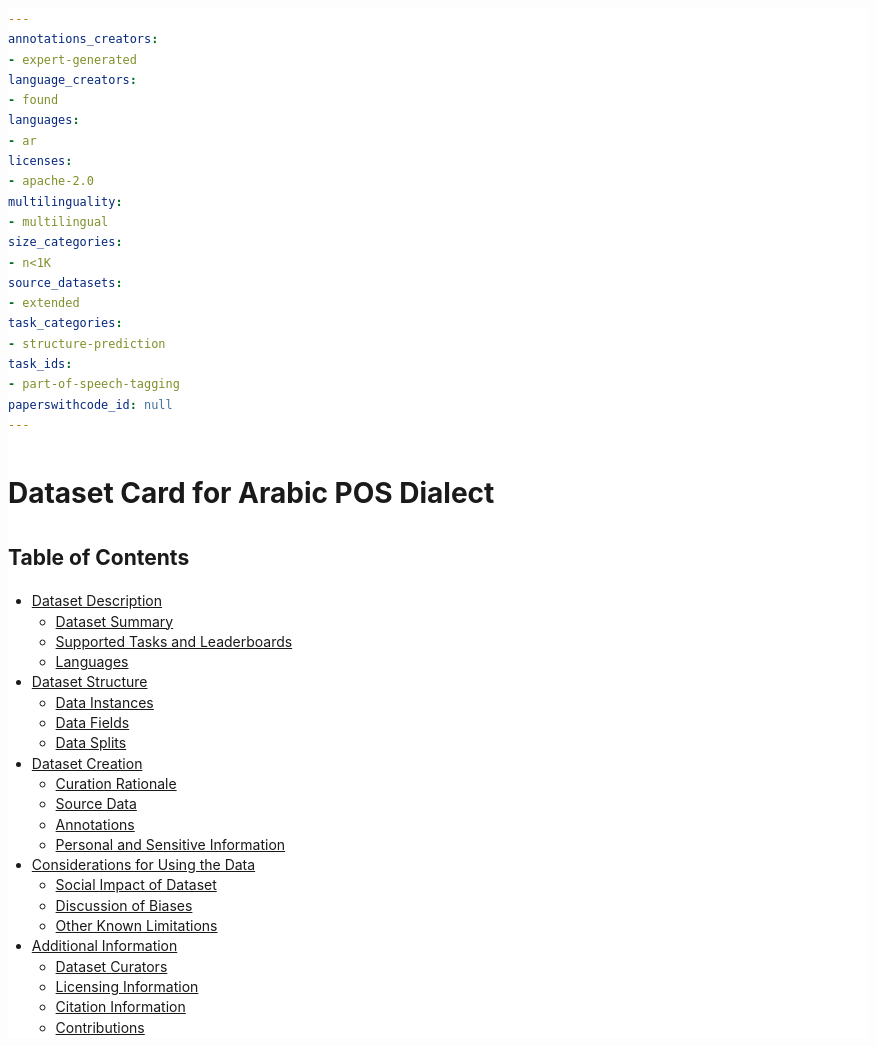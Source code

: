 ```yaml
---
annotations_creators:
- expert-generated
language_creators:
- found
languages:
- ar
licenses:
- apache-2.0
multilinguality:
- multilingual
size_categories:
- n<1K
source_datasets:
- extended
task_categories:
- structure-prediction
task_ids:
- part-of-speech-tagging
paperswithcode_id: null
---
```


# Dataset Card for Arabic POS Dialect

## Table of Contents
- [Dataset Description](#dataset-description)
  - [Dataset Summary](#dataset-summary)
  - [Supported Tasks and Leaderboards](#supported-tasks-and-leaderboards)
  - [Languages](#languages)
- [Dataset Structure](#dataset-structure)
  - [Data Instances](#data-instances)
  - [Data Fields](#data-fields)
  - [Data Splits](#data-splits)
- [Dataset Creation](#dataset-creation)
  - [Curation Rationale](#curation-rationale)
  - [Source Data](#source-data)
  - [Annotations](#annotations)
  - [Personal and Sensitive Information](#personal-and-sensitive-information)
- [Considerations for Using the Data](#considerations-for-using-the-data)
  - [Social Impact of Dataset](#social-impact-of-dataset)
  - [Discussion of Biases](#discussion-of-biases)
  - [Other Known Limitations](#other-known-limitations)
- [Additional Information](#additional-information)
  - [Dataset Curators](#dataset-curators)
  - [Licensing Information](#licensing-information)
  - [Citation Information](#citation-information)
  - [Contributions](#contributions)
